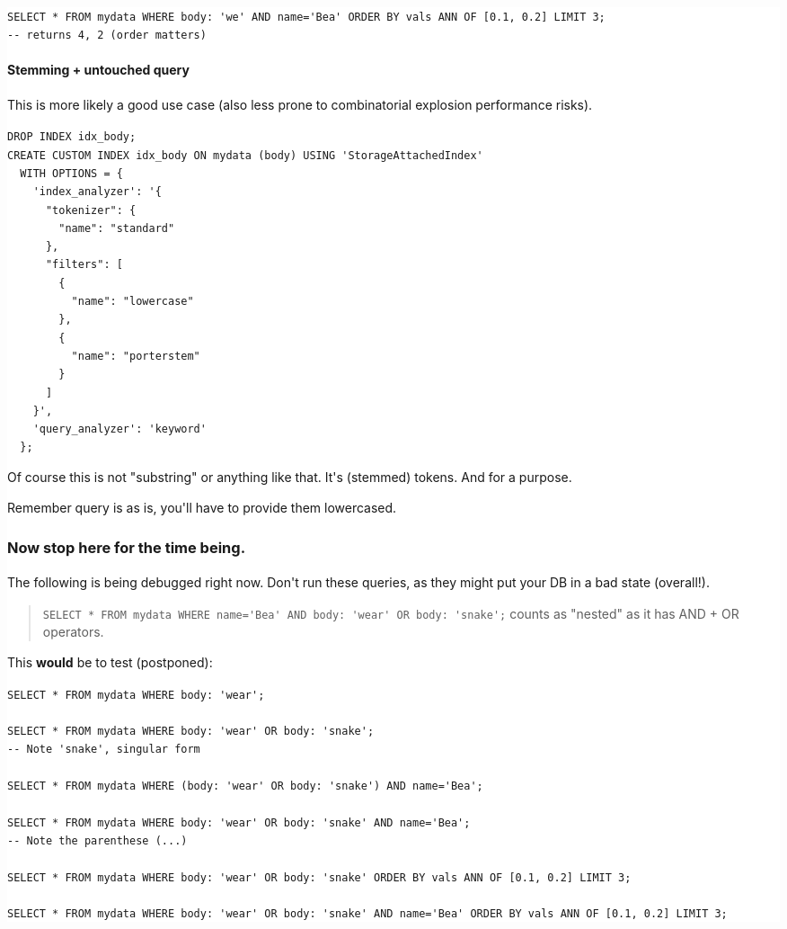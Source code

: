 ```
SELECT * FROM mydata WHERE body: 'we' AND name='Bea' ORDER BY vals ANN OF [0.1, 0.2] LIMIT 3;
-- returns 4, 2 (order matters)
```

#### Stemming + untouched query

This is more likely a good use case (also less prone to combinatorial explosion performance risks).

```
DROP INDEX idx_body;
CREATE CUSTOM INDEX idx_body ON mydata (body) USING 'StorageAttachedIndex'
  WITH OPTIONS = {
    'index_analyzer': '{
      "tokenizer": {
        "name": "standard"
      },
      "filters": [
        {
          "name": "lowercase"
        },
        {
          "name": "porterstem"
        }
      ]
    }',
    'query_analyzer': 'keyword'
  };
```

Of course this is not "substring" or anything like that. It's (stemmed) tokens. And for a purpose.

Remember query is as is, you'll have to provide them lowercased.

### Now stop here for the time being.

The following is being debugged right now. Don't run these queries,
as they might put your DB in a bad state (overall!).

> `SELECT * FROM mydata WHERE name='Bea' AND body: 'wear' OR body: 'snake';` counts as "nested" as it has AND + OR operators.


This **would** be to test (postponed):

```
SELECT * FROM mydata WHERE body: 'wear';

SELECT * FROM mydata WHERE body: 'wear' OR body: 'snake';
-- Note 'snake', singular form

SELECT * FROM mydata WHERE (body: 'wear' OR body: 'snake') AND name='Bea';

SELECT * FROM mydata WHERE body: 'wear' OR body: 'snake' AND name='Bea';
-- Note the parenthese (...)

SELECT * FROM mydata WHERE body: 'wear' OR body: 'snake' ORDER BY vals ANN OF [0.1, 0.2] LIMIT 3;

SELECT * FROM mydata WHERE body: 'wear' OR body: 'snake' AND name='Bea' ORDER BY vals ANN OF [0.1, 0.2] LIMIT 3;
```
